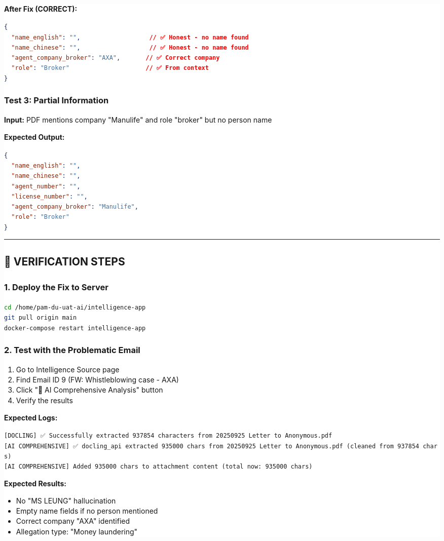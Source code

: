 **After Fix (CORRECT):**
```json
{
  "name_english": "",                   // ✅ Honest - no name found
  "name_chinese": "",                   // ✅ Honest - no name found
  "agent_company_broker": "AXA",       // ✅ Correct company
  "role": "Broker"                     // ✅ From context
}
```

### **Test 3: Partial Information**
**Input:** PDF mentions company "Manulife" and role "broker" but no person name

**Expected Output:**
```json
{
  "name_english": "",
  "name_chinese": "",
  "agent_number": "",
  "license_number": "",
  "agent_company_broker": "Manulife",
  "role": "Broker"
}
```

---

## 🔧 **VERIFICATION STEPS**

### **1. Deploy the Fix to Server**
```bash
cd /home/pam-du-uat-ai/intelligence-app
git pull origin main
docker-compose restart intelligence-app
```

### **2. Test with the Problematic Email**
1. Go to Intelligence Source page
2. Find Email ID 9 (FW: Whistleblowing case - AXA)
3. Click "🤖 AI Comprehensive Analysis" button
4. Verify the results

**Expected Logs:**
```
[DOCLING] ✅ Successfully extracted 937854 characters from 20250925 Letter to Anonymous.pdf
[AI COMPREHENSIVE] ✅ docling_api extracted 935000 chars from 20250925 Letter to Anonymous.pdf (cleaned from 937854 chars)
[AI COMPREHENSIVE] Added 935000 chars to attachment content (total now: 935000 chars)
```

**Expected Results:**
- No "MS LEUNG" hallucination
- Empty name fields if no person mentioned
- Correct company "AXA" identified
- Allegation type: "Money laundering"
